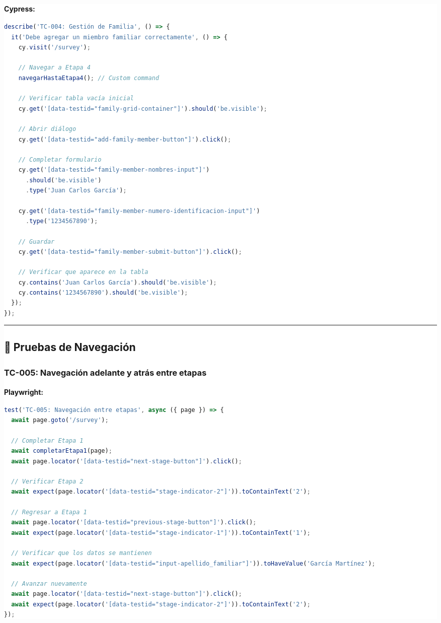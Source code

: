 **Cypress:**
```javascript
describe('TC-004: Gestión de Familia', () => {
  it('Debe agregar un miembro familiar correctamente', () => {
    cy.visit('/survey');
    
    // Navegar a Etapa 4
    navegarHastaEtapa4(); // Custom command
    
    // Verificar tabla vacía inicial
    cy.get('[data-testid="family-grid-container"]').should('be.visible');
    
    // Abrir diálogo
    cy.get('[data-testid="add-family-member-button"]').click();
    
    // Completar formulario
    cy.get('[data-testid="family-member-nombres-input"]')
      .should('be.visible')
      .type('Juan Carlos García');
    
    cy.get('[data-testid="family-member-numero-identificacion-input"]')
      .type('1234567890');
    
    // Guardar
    cy.get('[data-testid="family-member-submit-button"]').click();
    
    // Verificar que aparece en la tabla
    cy.contains('Juan Carlos García').should('be.visible');
    cy.contains('1234567890').should('be.visible');
  });
});
```

---

## 🔄 Pruebas de Navegación

### TC-005: Navegación adelante y atrás entre etapas

**Playwright:**
```javascript
test('TC-005: Navegación entre etapas', async ({ page }) => {
  await page.goto('/survey');
  
  // Completar Etapa 1
  await completarEtapa1(page);
  await page.locator('[data-testid="next-stage-button"]').click();
  
  // Verificar Etapa 2
  await expect(page.locator('[data-testid="stage-indicator-2"]')).toContainText('2');
  
  // Regresar a Etapa 1
  await page.locator('[data-testid="previous-stage-button"]').click();
  await expect(page.locator('[data-testid="stage-indicator-1"]')).toContainText('1');
  
  // Verificar que los datos se mantienen
  await expect(page.locator('[data-testid="input-apellido_familiar"]')).toHaveValue('García Martínez');
  
  // Avanzar nuevamente
  await page.locator('[data-testid="next-stage-button"]').click();
  await expect(page.locator('[data-testid="stage-indicator-2"]')).toContainText('2');
});
```
